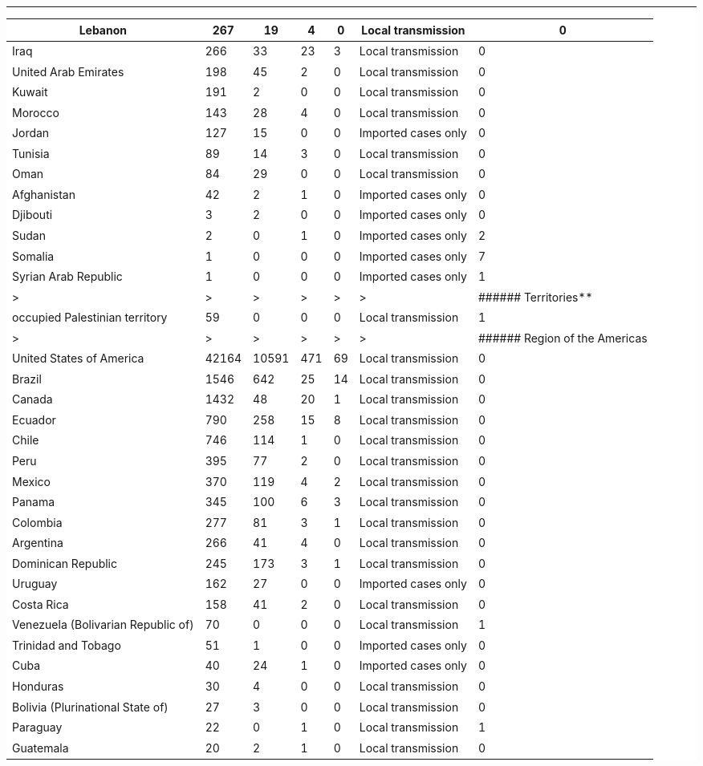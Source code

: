 
---

| Lebanon | 267 | 19 | 4 | 0 | Local transmission | 0 |  
|---|---|---|---|---|---|---|  
| Iraq | 266 | 33 | 23 | 3 | Local transmission | 0 |  
| United Arab Emirates | 198 | 45 | 2 | 0 | Local transmission | 0 |  
| Kuwait | 191 | 2 | 0 | 0 | Local transmission | 0 |  
| Morocco | 143 | 28 | 4 | 0 | Local transmission | 0 |  
| Jordan | 127 | 15 | 0 | 0 | Imported cases only | 0 |  
| Tunisia | 89 | 14 | 3 | 0 | Local transmission | 0 |  
| Oman | 84 | 29 | 0 | 0 | Local transmission | 0 |  
| Afghanistan | 42 | 2 | 1 | 0 | Imported cases only | 0 |  
| Djibouti | 3 | 2 | 0 | 0 | Imported cases only | 0 |  
| Sudan | 2 | 0 | 1 | 0 | Imported cases only | 2 |  
| Somalia | 1 | 0 | 0 | 0 | Imported cases only | 7 |  
| Syrian Arab Republic | 1 | 0 | 0 | 0 | Imported cases only | 1 |  
|>|>|>|>|>|>| ###### Territories** |  
| occupied Palestinian territory | 59 | 0 | 0 | 0 | Local transmission | 1 |  
|>|>|>|>|>|>| ###### Region of the Americas |  
| United States of America | 42164 | 10591 | 471 | 69 | Local transmission | 0 |  
| Brazil | 1546 | 642 | 25 | 14 | Local transmission | 0 |  
| Canada | 1432 | 48 | 20 | 1 | Local transmission | 0 |  
| Ecuador | 790 | 258 | 15 | 8 | Local transmission | 0 |  
| Chile | 746 | 114 | 1 | 0 | Local transmission | 0 |  
| Peru | 395 | 77 | 2 | 0 | Local transmission | 0 |  
| Mexico | 370 | 119 | 4 | 2 | Local transmission | 0 |  
| Panama | 345 | 100 | 6 | 3 | Local transmission | 0 |  
| Colombia | 277 | 81 | 3 | 1 | Local transmission | 0 |  
| Argentina | 266 | 41 | 4 | 0 | Local transmission | 0 |  
| Dominican Republic | 245 | 173 | 3 | 1 | Local transmission | 0 |  
| Uruguay | 162 | 27 | 0 | 0 | Imported cases only | 0 |  
| Costa Rica | 158 | 41 | 2 | 0 | Local transmission | 0 |  
| Venezuela (Bolivarian Republic of) | 70 | 0 | 0 | 0 | Local transmission | 1 |  
| Trinidad and Tobago | 51 | 1 | 0 | 0 | Imported cases only | 0 |  
| Cuba | 40 | 24 | 1 | 0 | Imported cases only | 0 |  
| Honduras | 30 | 4 | 0 | 0 | Local transmission | 0 |  
| Bolivia (Plurinational State of) | 27 | 3 | 0 | 0 | Local transmission | 0 |  
| Paraguay | 22 | 0 | 1 | 0 | Local transmission | 1 |  
| Guatemala | 20 | 2 | 1 | 0 | Local transmission | 0 |  